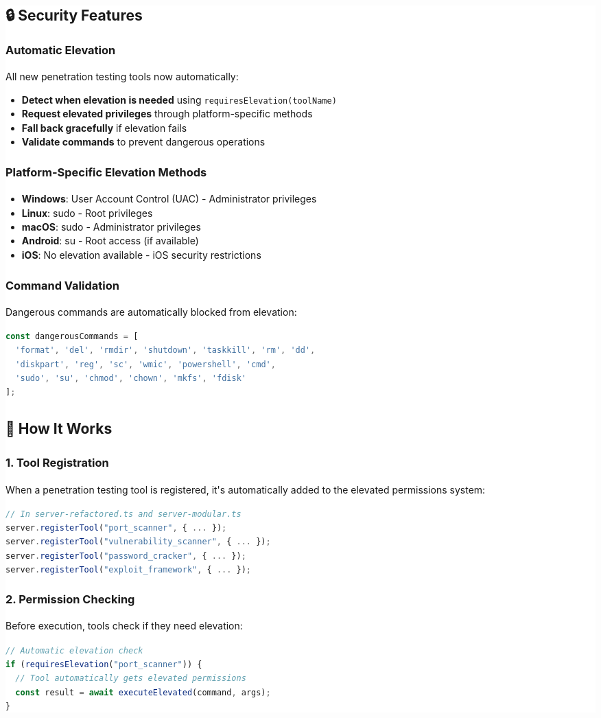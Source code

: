 ## 🔒 Security Features

### Automatic Elevation
All new penetration testing tools now automatically:
- **Detect when elevation is needed** using `requiresElevation(toolName)`
- **Request elevated privileges** through platform-specific methods
- **Fall back gracefully** if elevation fails
- **Validate commands** to prevent dangerous operations

### Platform-Specific Elevation Methods
- **Windows**: User Account Control (UAC) - Administrator privileges
- **Linux**: sudo - Root privileges  
- **macOS**: sudo - Administrator privileges
- **Android**: su - Root access (if available)
- **iOS**: No elevation available - iOS security restrictions

### Command Validation
Dangerous commands are automatically blocked from elevation:
```typescript
const dangerousCommands = [
  'format', 'del', 'rmdir', 'shutdown', 'taskkill', 'rm', 'dd',
  'diskpart', 'reg', 'sc', 'wmic', 'powershell', 'cmd',
  'sudo', 'su', 'chmod', 'chown', 'mkfs', 'fdisk'
];
```

## 🚀 How It Works

### 1. Tool Registration
When a penetration testing tool is registered, it's automatically added to the elevated permissions system:

```typescript
// In server-refactored.ts and server-modular.ts
server.registerTool("port_scanner", { ... });
server.registerTool("vulnerability_scanner", { ... });
server.registerTool("password_cracker", { ... });
server.registerTool("exploit_framework", { ... });
```

### 2. Permission Checking
Before execution, tools check if they need elevation:

```typescript
// Automatic elevation check
if (requiresElevation("port_scanner")) {
  // Tool automatically gets elevated permissions
  const result = await executeElevated(command, args);
}
```
